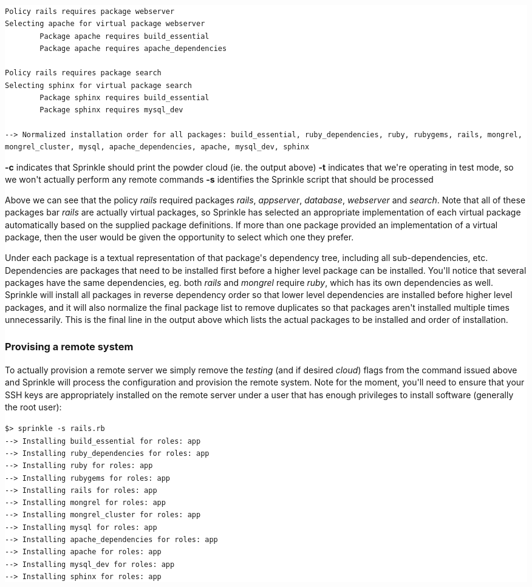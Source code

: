     Policy rails requires package webserver
    Selecting apache for virtual package webserver
            Package apache requires build_essential
            Package apache requires apache_dependencies

    Policy rails requires package search
    Selecting sphinx for virtual package search
            Package sphinx requires build_essential
            Package sphinx requires mysql_dev

    --> Normalized installation order for all packages: build_essential, ruby_dependencies, ruby, rubygems, rails, mongrel, mongrel_cluster, mysql, apache_dependencies, apache, mysql_dev, sphinx

__-c__ indicates that Sprinkle should print the powder cloud (ie. the output above)
__-t__ indicates that we're operating in test mode, so we won't actually perform any remote commands
__-s__ identifies the Sprinkle script that should be processed

Above we can see that the policy _rails_ required packages _rails_, _appserver_, _database_, _webserver_ and _search_. Note that all of these packages bar _rails_ are actually virtual packages, so Sprinkle has selected an appropriate implementation of each virtual package automatically based on the supplied package definitions. If more than one package provided an implementation of a virtual package, then the user would be given the opportunity to select which one they prefer.

Under each package is a textual representation of that package's dependency tree, including all sub-dependencies, etc. Dependencies are packages that need to be installed first before a higher level package can be installed. You'll notice that several packages have the same dependencies, eg. both _rails_ and _mongrel_ require _ruby_, which has its own dependencies as well. Sprinkle will install all packages in reverse dependency order so that lower level dependencies are installed before higher level packages, and it will also normalize the final package list to remove duplicates so that packages aren't installed multiple times unnecessarily. This is the final line in the output above which lists the actual packages to be installed and order of installation.

### Provising a remote system

To actually provision a remote server we simply remove the _testing_ (and if desired _cloud_) flags from the command issued above and Sprinkle will process the configuration and provision the remote system. Note for the moment, you'll need to ensure that your SSH keys are appropriately installed on the remote server under a user that has enough privileges to install software (generally the root user):

    $> sprinkle -s rails.rb
    --> Installing build_essential for roles: app
    --> Installing ruby_dependencies for roles: app
    --> Installing ruby for roles: app
    --> Installing rubygems for roles: app
    --> Installing rails for roles: app
    --> Installing mongrel for roles: app
    --> Installing mongrel_cluster for roles: app
    --> Installing mysql for roles: app
    --> Installing apache_dependencies for roles: app
    --> Installing apache for roles: app
    --> Installing mysql_dev for roles: app
    --> Installing sphinx for roles: app
